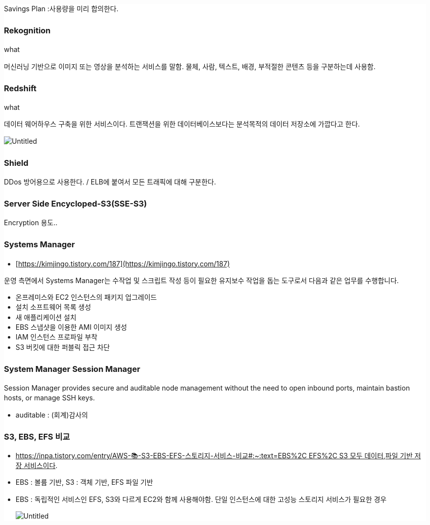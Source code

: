 Savings Plan  :사용량을 미리 합의한다.

### Rekognition

what

머신러닝 기반으로 이미지 또는 영상을 분석하는 서비스를 말함. 물체, 사람, 텍스트, 배경, 부적절한 콘텐츠 등을 구분하는데 사용함.

### Redshift

what 

데이터 웨어하우스 구축을 위한 서비스이다. 트랜잭션을 위한 데이터베이스보다는 분석목적의 데이터 저장소에 가깝다고 한다.

![Untitled](AWS%20%E1%84%8C%E1%85%A5%E1%86%BC%E1%84%85%E1%85%B5%20017bad637cf0490f9d7cc631debdac93/Untitled%204.png)

### Shield

DDos 방어용으로 사용한다. / ELB에 붙여서 모든 트래픽에 대해 구분한다. 

### Server Side Encycloped-S3(SSE-S3)

Encryption 용도..

### Systems Manager

- [https://kimjingo.tistory.com/187](https://kimjingo.tistory.com/187)

운영 측면에서 Systems Manager는 수작업 및 스크립트 작성 등이 필요한 유지보수 작업을 돕는 도구로서 다음과 같은 업무를 수행합니다.

- 온프레미스와 EC2 인스턴스의 패키지 업그레이드
- 설치 소프트웨어 목록 생성
- 새 애플리케이션 설치
- EBS 스냅샷을 이용한 AMI 이미지 생성
- IAM 인스턴스 프로파일 부착
- S3 버킷에 대한 퍼블릭 접근 차단

### System Manager Session Manager

Session Manager provides secure and auditable node management without the need to open inbound ports, maintain bastion hosts, or manage SSH keys.

- auditable : (회계)감사의

### S3, EBS, EFS 비교

- [https://inpa.tistory.com/entry/AWS-📚-S3-EBS-EFS-스토리지-서비스-비교#:~:text=EBS%2C EFS%2C S3 모두 데이터,파일 기반 저장 서비스이다](https://inpa.tistory.com/entry/AWS-%F0%9F%93%9A-S3-EBS-EFS-%EC%8A%A4%ED%86%A0%EB%A6%AC%EC%A7%80-%EC%84%9C%EB%B9%84%EC%8A%A4-%EB%B9%84%EA%B5%90#:~:text=EBS%2C%20EFS%2C%20S3%20%EB%AA%A8%EB%91%90%20%EB%8D%B0%EC%9D%B4%ED%84%B0,%ED%8C%8C%EC%9D%BC%20%EA%B8%B0%EB%B0%98%20%EC%A0%80%EC%9E%A5%20%EC%84%9C%EB%B9%84%EC%8A%A4%EC%9D%B4%EB%8B%A4).
- EBS : 볼륨 기반, S3 : 객체 기반, EFS 파일 기반
- EBS : 독립적인 서비스인 EFS, S3와 다르게 EC2와 함께 사용해야함. 단일 인스턴스에 대한 고성능 스토리지 서비스가 필요한 경우
    
    ![Untitled](AWS%20%E1%84%8C%E1%85%A5%E1%86%BC%E1%84%85%E1%85%B5%20017bad637cf0490f9d7cc631debdac93/Untitled%205.png)
    
